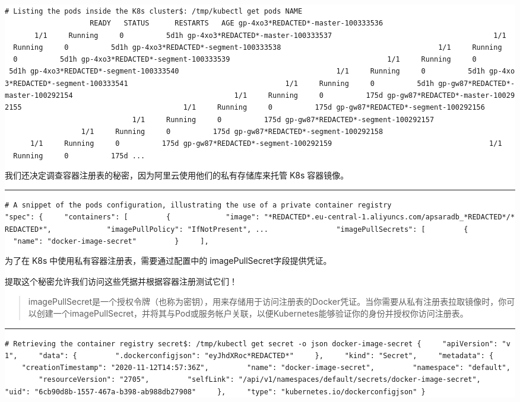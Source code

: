     # Listing the pods inside the K8s cluster$: /tmp/kubectl get pods NAME                                                                       READY   STATUS      RESTARTS   AGE gp-4xo3*REDACTED*-master-100333536                                      1/1     Running     0          5d1h gp-4xo3*REDACTED*-master-100333537                                      1/1     Running     0          5d1h gp-4xo3*REDACTED*-segment-100333538                                     1/1     Running     0          5d1h gp-4xo3*REDACTED*-segment-100333539                                     1/1     Running     0          5d1h gp-4xo3*REDACTED*-segment-100333540                                     1/1     Running     0          5d1h gp-4xo3*REDACTED*-segment-100333541                                     1/1     Running     0          5d1h gp-gw87*REDACTED*-master-100292154                                      1/1     Running     0          175d gp-gw87*REDACTED*-master-100292155                                      1/1     Running     0          175d gp-gw87*REDACTED*-segment-100292156                                     1/1     Running     0          175d gp-gw87*REDACTED*-segment-100292157                                     1/1     Running     0          175d gp-gw87*REDACTED*-segment-100292158                                     1/1     Running     0          175d gp-gw87*REDACTED*-segment-100292159                                     1/1     Running     0          175d ...

我们还决定调查容器注册表的秘密，因为阿里云使用他们的私有存储库来托管 K8s 容器镜像。

  *   *   *   *   *   *   *   *   *   *   *   *   * 

    
    
    # A snippet of the pods configuration, illustrating the use of a private container registry   
    "spec": {     "containers": [         {             "image": "*REDACTED*.eu-central-1.aliyuncs.com/apsaradb_*REDACTED*/*REDACTED*",             "imagePullPolicy": "IfNotPresent", ...                "imagePullSecrets": [         {             "name": "docker-image-secret"         }     ], 

为了在 K8s 中使用私有容器注册表，需要通过配置中的 imagePullSecret字段提供凭证。

提取这个秘密允许我们访问这些凭据并根据容器注册测试它们！

>
> imagePullSecret是一个授权令牌（也称为密钥），用来存储用于访问注册表的Docker凭证。当你需要从私有注册表拉取镜像时，你可以创建一个imagePullSecret，并将其与Pod或服务帐户关联，以便Kubernetes能够验证你的身份并授权你访问注册表。

  *   *   *   *   *   *   *   *   *   *   *   *   *   *   *   *   *   *   *   *   *   *   *   *   *   *   *   *   * 

    
    
    # Retrieving the container registry secret$: /tmp/kubectl get secret -o json docker-image-secret {     "apiVersion": "v1",     "data": {         ".dockerconfigjson": "eyJhdXRoc*REDACTED*"     },     "kind": "Secret",     "metadata": {         "creationTimestamp": "2020-11-12T14:57:36Z",         "name": "docker-image-secret",         "namespace": "default",         "resourceVersion": "2705",         "selfLink": "/api/v1/namespaces/default/secrets/docker-image-secret",         "uid": "6cb90d8b-1557-467a-b398-ab988db27908"     },     "type": "kubernetes.io/dockerconfigjson" }   